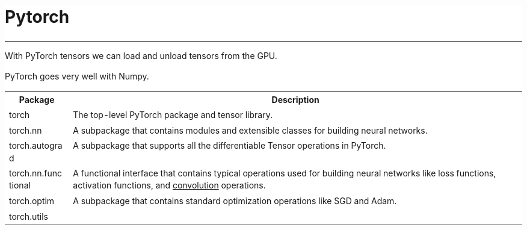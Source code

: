 # Pytorch
---

With PyTorch tensors we can load and unload tensors from the GPU. 

PyTorch goes very well with Numpy.

<table class="table table-sm table-hover">
    <tbody>
        <tr>
            <th>
                Package
            </th>
            <th>
                Description
            </th>
        </tr>
        <tr>
            <td>
                torch
            </td>
            <td>
                The top-level PyTorch package and tensor library.
            </td>
        </tr>
        <tr>
            <td>
                torch.nn
            </td>
            <td>
                A subpackage that contains modules and extensible classes for building neural networks.
            </td>
        </tr>
        <tr>
            <td>
                torch.autograd
            </td>
            <td>
                A subpackage that supports all the differentiable Tensor operations in PyTorch.
            </td>
        </tr>
        <tr>
            <td>
                torch.nn.functional
            </td>
            <td>
                A functional interface that contains typical operations used for building neural networks like loss functions, activation functions, and <a href="/resource/pavq7noze2">convolution</a> operations.
            </td>
        </tr>
        <tr>
            <td>
                torch.optim
            </td>
            <td>
                A subpackage that contains standard optimization operations like SGD and Adam.
            </td>
        </tr>
        <tr>
            <td>
                torch.utils
            </td>
            <td>
